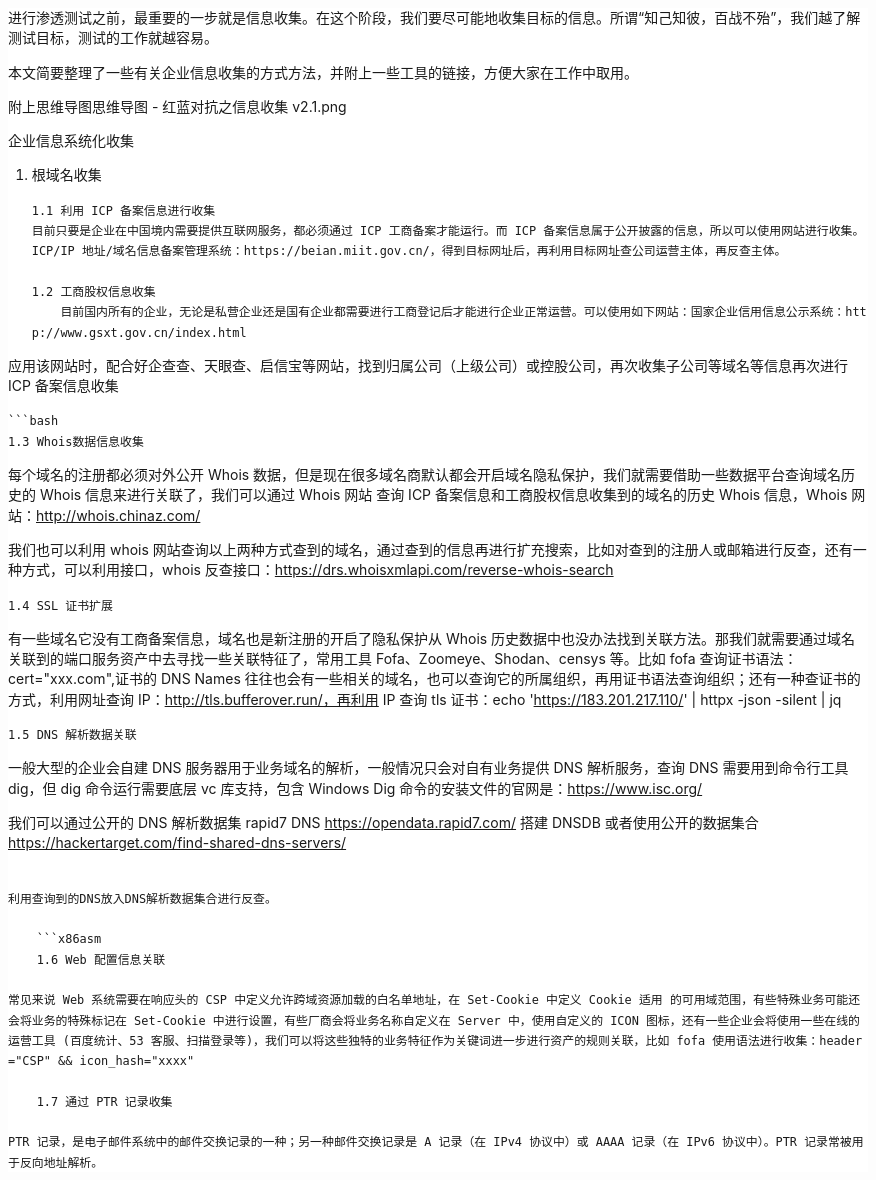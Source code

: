 
进行渗透测试之前，最重要的一步就是信息收集。在这个阶段，我们要尽可能地收集目标的信息。所谓“知己知彼，百战不殆”，我们越了解测试目标，测试的工作就越容易。

本文简要整理了一些有关企业信息收集的方式方法，并附上一些工具的链接，方便大家在工作中取用。

附上思维导图思维导图 - 红蓝对抗之信息收集 v2.1.png

企业信息系统化收集

1.  根域名收集
    
     ```armasm
     1.1 利用 ICP 备案信息进行收集
     目前只要是企业在中国境内需要提供互联网服务，都必须通过 ICP 工商备案才能运行。而 ICP 备案信息属于公开披露的信息，所以可以使用网站进行收集。ICP/IP 地址/域名信息备案管理系统：https://beian.miit.gov.cn/，得到目标网址后，再利用目标网址查公司运营主体，再反查主体。
    
     1.2 工商股权信息收集
         目前国内所有的企业，无论是私营企业还是国有企业都需要进行工商登记后才能进行企业正常运营。可以使用如下网站：国家企业信用信息公示系统：http://www.gsxt.gov.cn/index.html
    ```

应用该网站时，配合好企查查、天眼查、启信宝等网站，找到归属公司（上级公司）或控股公司，再次收集子公司等域名等信息再次进行 ICP 备案信息收集

    ```bash
    1.3 Whois数据信息收集

每个域名的注册都必须对外公开 Whois 数据，但是现在很多域名商默认都会开启域名隐私保护，我们就需要借助一些数据平台查询域名历史的 Whois 信息来进行关联了，我们可以通过 Whois 网站 查询 ICP 备案信息和工商股权信息收集到的域名的历史 Whois 信息，Whois 网站：http://whois.chinaz.com/

我们也可以利用 whois 网站查询以上两种方式查到的域名，通过查到的信息再进行扩充搜索，比如对查到的注册人或邮箱进行反查，还有一种方式，可以利用接口，whois 反查接口：https://drs.whoisxmlapi.com/reverse-whois-search

    1.4 SSL 证书扩展

有一些域名它没有工商备案信息，域名也是新注册的开启了隐私保护从 Whois 历史数据中也没办法找到关联方法。那我们就需要通过域名关联到的端口服务资产中去寻找一些关联特征了，常用工具 Fofa、Zoomeye、Shodan、censys 等。比如 fofa 查询证书语法：cert="xxx.com",证书的 DNS Names 往往也会有一些相关的域名，也可以查询它的所属组织，再用证书语法查询组织；还有一种查证书的方式，利用网址查询 IP：http://tls.bufferover.run/，再利用 IP 查询 tls 证书：echo 'https://183.201.217.110/' | httpx -json -silent | jq

    1.5 DNS 解析数据关联

一般大型的企业会自建 DNS 服务器用于业务域名的解析，一般情况只会对自有业务提供 DNS 解析服务，查询 DNS 需要用到命令行工具 dig，但 dig 命令运行需要底层 vc 库支持，包含 Windows Dig 命令的安装文件的官网是：https://www.isc.org/

我们可以通过公开的 DNS 解析数据集 rapid7 DNS https://opendata.rapid7.com/ 搭建 DNSDB 或者使用公开的数据集合 https://hackertarget.com/find-shared-dns-servers/ 
``` 

利用查询到的DNS放入DNS解析数据集合进行反查。

    ```x86asm
    1.6 Web 配置信息关联

常见来说 Web 系统需要在响应头的 CSP 中定义允许跨域资源加载的白名单地址，在 Set-Cookie 中定义 Cookie 适用 的可用域范围，有些特殊业务可能还会将业务的特殊标记在 Set-Cookie 中进行设置，有些厂商会将业务名称自定义在 Server 中，使用自定义的 ICON 图标，还有一些企业会将使用一些在线的运营工具 (百度统计、53 客服、扫描登录等)，我们可以将这些独特的业务特征作为关键词进一步进行资产的规则关联，比如 fofa 使用语法进行收集：header="CSP" && icon_hash="xxxx"

    1.7 通过 PTR 记录收集

PTR 记录，是电子邮件系统中的邮件交换记录的一种；另一种邮件交换记录是 A 记录（在 IPv4 协议中）或 AAAA 记录（在 IPv6 协议中）。PTR 记录常被用于反向地址解析。
```
